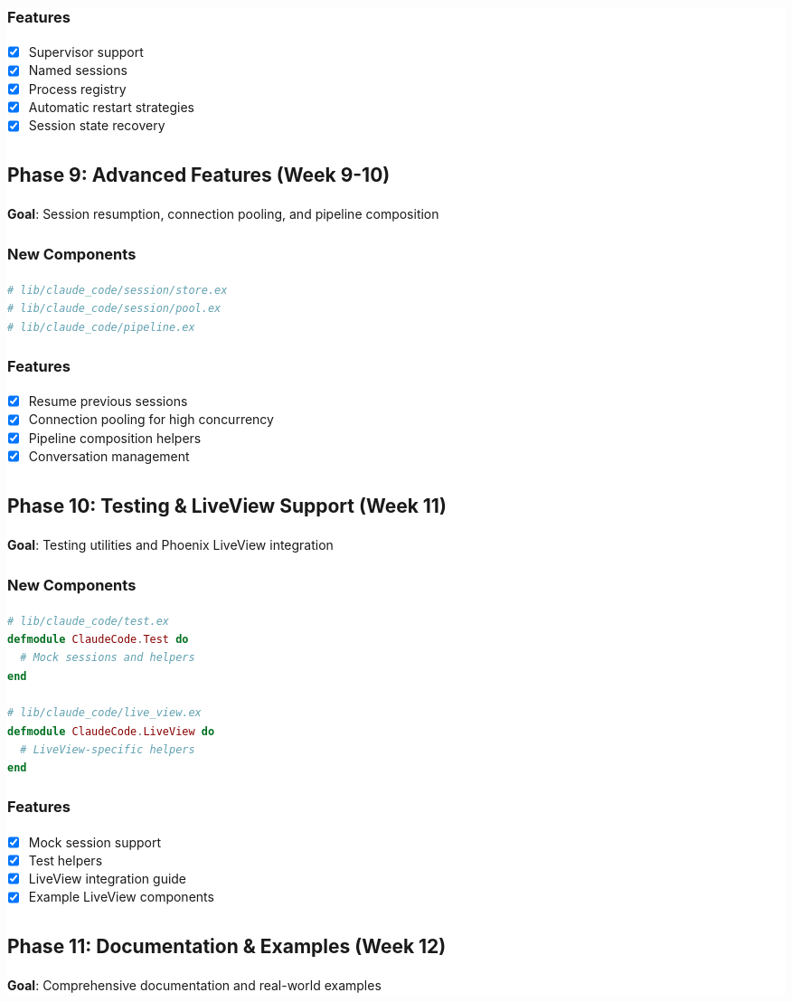 ### Features
- [x] Supervisor support
- [x] Named sessions
- [x] Process registry
- [x] Automatic restart strategies
- [x] Session state recovery

## Phase 9: Advanced Features (Week 9-10)

**Goal**: Session resumption, connection pooling, and pipeline composition

### New Components
```elixir
# lib/claude_code/session/store.ex
# lib/claude_code/session/pool.ex
# lib/claude_code/pipeline.ex
```

### Features
- [x] Resume previous sessions
- [x] Connection pooling for high concurrency
- [x] Pipeline composition helpers
- [x] Conversation management

## Phase 10: Testing & LiveView Support (Week 11)

**Goal**: Testing utilities and Phoenix LiveView integration

### New Components
```elixir
# lib/claude_code/test.ex
defmodule ClaudeCode.Test do
  # Mock sessions and helpers
end

# lib/claude_code/live_view.ex
defmodule ClaudeCode.LiveView do
  # LiveView-specific helpers
end
```

### Features
- [x] Mock session support
- [x] Test helpers
- [x] LiveView integration guide
- [x] Example LiveView components

## Phase 11: Documentation & Examples (Week 12)

**Goal**: Comprehensive documentation and real-world examples
